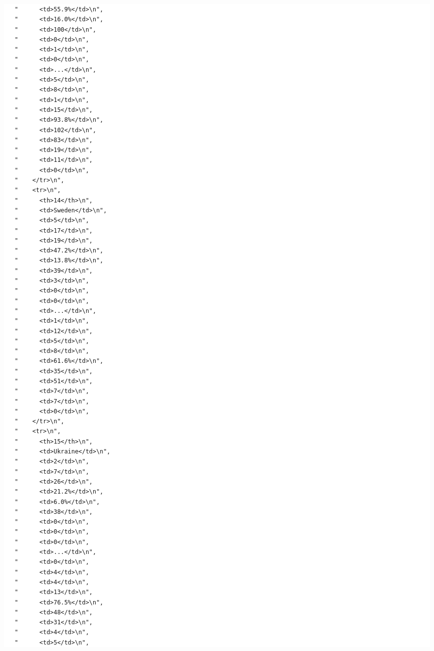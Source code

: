       "      <td>55.9%</td>\n",
       "      <td>16.0%</td>\n",
       "      <td>100</td>\n",
       "      <td>0</td>\n",
       "      <td>1</td>\n",
       "      <td>0</td>\n",
       "      <td>...</td>\n",
       "      <td>5</td>\n",
       "      <td>8</td>\n",
       "      <td>1</td>\n",
       "      <td>15</td>\n",
       "      <td>93.8%</td>\n",
       "      <td>102</td>\n",
       "      <td>83</td>\n",
       "      <td>19</td>\n",
       "      <td>11</td>\n",
       "      <td>0</td>\n",
       "    </tr>\n",
       "    <tr>\n",
       "      <th>14</th>\n",
       "      <td>Sweden</td>\n",
       "      <td>5</td>\n",
       "      <td>17</td>\n",
       "      <td>19</td>\n",
       "      <td>47.2%</td>\n",
       "      <td>13.8%</td>\n",
       "      <td>39</td>\n",
       "      <td>3</td>\n",
       "      <td>0</td>\n",
       "      <td>0</td>\n",
       "      <td>...</td>\n",
       "      <td>1</td>\n",
       "      <td>12</td>\n",
       "      <td>5</td>\n",
       "      <td>8</td>\n",
       "      <td>61.6%</td>\n",
       "      <td>35</td>\n",
       "      <td>51</td>\n",
       "      <td>7</td>\n",
       "      <td>7</td>\n",
       "      <td>0</td>\n",
       "    </tr>\n",
       "    <tr>\n",
       "      <th>15</th>\n",
       "      <td>Ukraine</td>\n",
       "      <td>2</td>\n",
       "      <td>7</td>\n",
       "      <td>26</td>\n",
       "      <td>21.2%</td>\n",
       "      <td>6.0%</td>\n",
       "      <td>38</td>\n",
       "      <td>0</td>\n",
       "      <td>0</td>\n",
       "      <td>0</td>\n",
       "      <td>...</td>\n",
       "      <td>0</td>\n",
       "      <td>4</td>\n",
       "      <td>4</td>\n",
       "      <td>13</td>\n",
       "      <td>76.5%</td>\n",
       "      <td>48</td>\n",
       "      <td>31</td>\n",
       "      <td>4</td>\n",
       "      <td>5</td>\n",